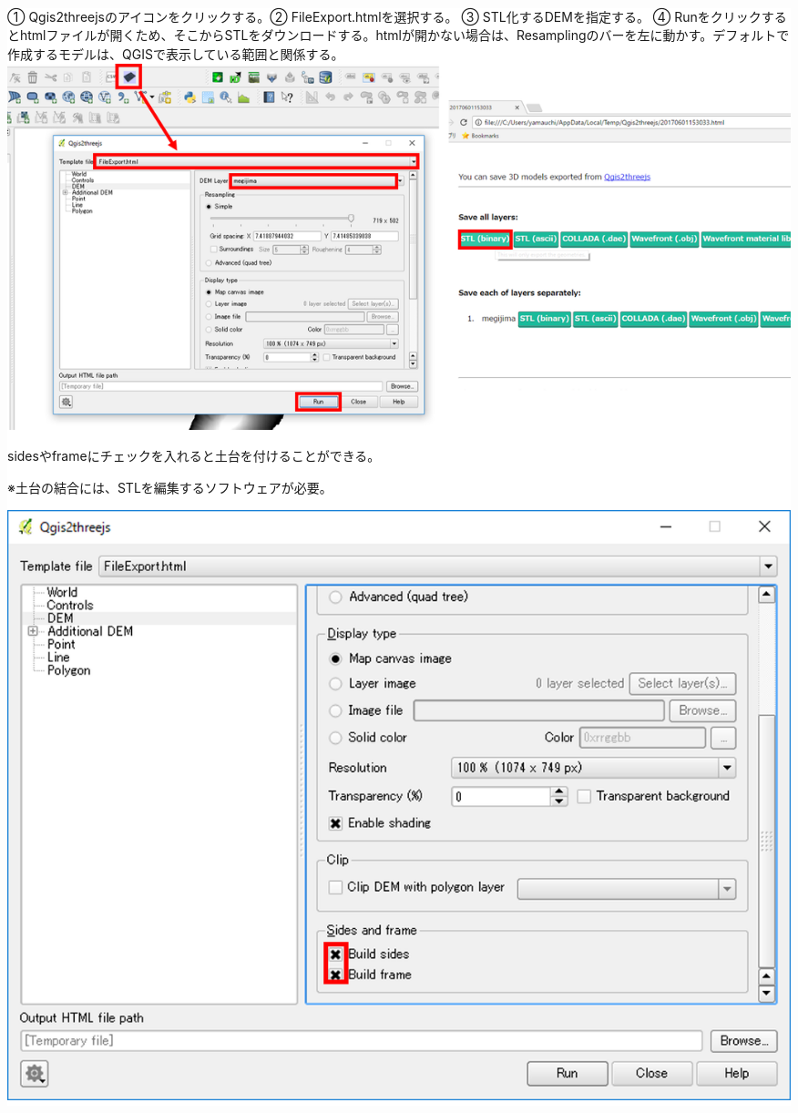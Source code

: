 ① Qgis2threejsのアイコンをクリックする。② FileExport.htmlを選択する。 ③ STL化するDEMを指定する。 ④ Runをクリックするとhtmlファイルが開くため、そこからSTLをダウンロードする。htmlが開かない場合は、Resamplingのバーを左に動かす。デフォルトで作成するモデルは、QGISで表示している範囲と関係する。
![gsimaps2stl](pic/3d_pic4.png)

sidesやframeにチェックを入れると土台を付けることができる。

※土台の結合には、STLを編集するソフトウェアが必要。

![gsimaps2stl](pic/3d_pic5.png)
